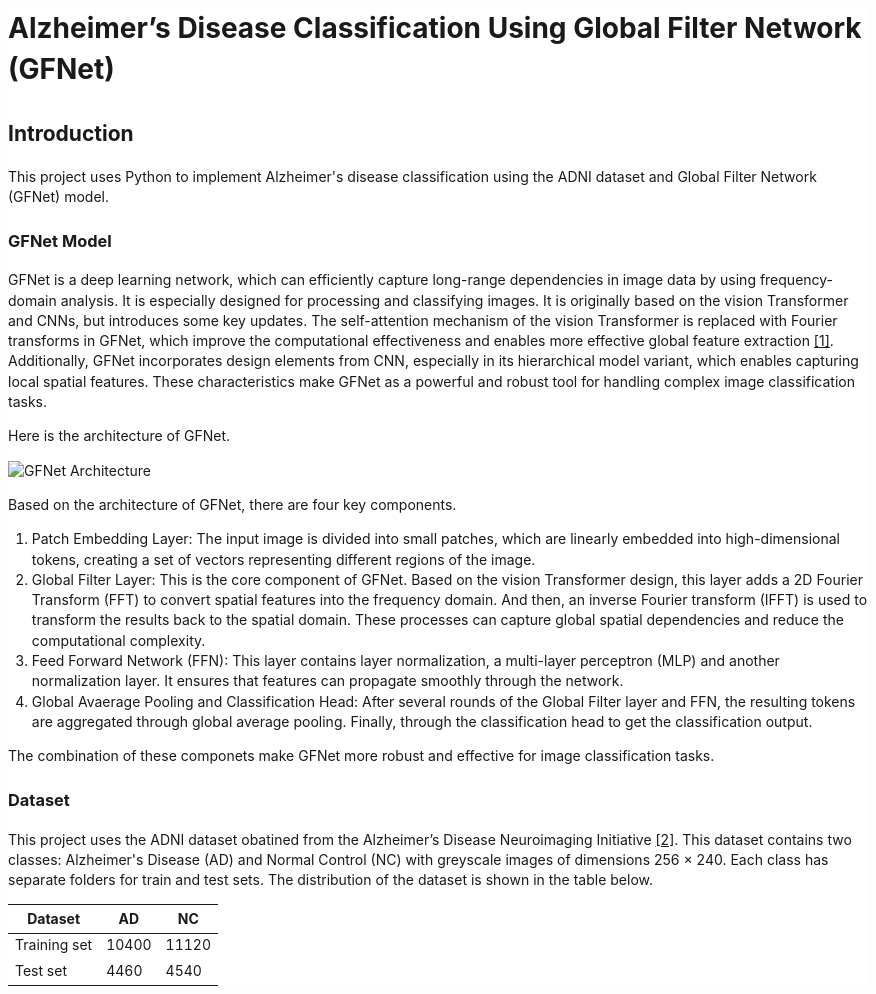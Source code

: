 # Alzheimer’s Disease Classification Using Global Filter Network (GFNet)

## Introduction
This project uses Python to implement Alzheimer's disease classification using the ADNI dataset and Global Filter Network (GFNet) model.

### GFNet Model
GFNet is a deep learning network, which can efficiently capture long-range dependencies in image data by using frequency-domain analysis. It is especially designed for processing and classifying images. It is originally based on the vision Transformer and CNNs, but introduces some key updates. The self-attention mechanism of the vision Transformer is replaced with Fourier transforms in GFNet, which improve the computational effectiveness and enables more effective global feature extraction [\[1\]](#reference1). Additionally, GFNet incorporates design elements from CNN, especially in its hierarchical model variant, which enables capturing local spatial features. These characteristics make GFNet as a powerful and robust tool for handling complex image classification tasks.  

Here is the architecture of GFNet.

![GFNet Architecture](https://miro.medium.com/v2/resize:fit:1400/format:webp/1*rkWAbLHZjMjnOpfmAmFc3w.png)

Based on the architecture of GFNet, there are four key components.
  1. Patch Embedding Layer: The input image is divided into small patches, which are linearly embedded into high-dimensional tokens, creating a set of vectors representing different regions of the image.
  2. Global Filter Layer: This is the core component of GFNet. Based on the vision Transformer design, this layer adds a 2D Fourier Transform (FFT) to convert spatial features into the frequency domain. And then, an inverse Fourier transform (IFFT) is used to transform the results back to the spatial domain. These processes can capture global spatial dependencies and reduce the computational complexity.
  3. Feed Forward Network (FFN): This layer contains layer normalization, a multi-layer perceptron (MLP) and another normalization layer. It ensures that features can propagate smoothly through the network.
  4. Global Avaerage Pooling and Classification Head: After several rounds of the Global Filter layer and FFN, the resulting tokens are aggregated through global average pooling. Finally, through the classification head to get the classification output.

The combination of these componets make GFNet more robust and effective for image classification tasks.

### Dataset 
This project uses the ADNI dataset obatined from the Alzheimer’s Disease Neuroimaging Initiative [\[2\]](#reference2). This dataset contains two classes: Alzheimer's Disease (AD) and Normal Control (NC) with greyscale images of dimensions 256 × 240. Each class has separate folders for train and test sets. The distribution of the dataset is shown in the table below.

| Dataset | AD | NC |
|---------|----|----|
| Training set | 10400 | 11120 |
| Test set | 4460 | 4540 |
